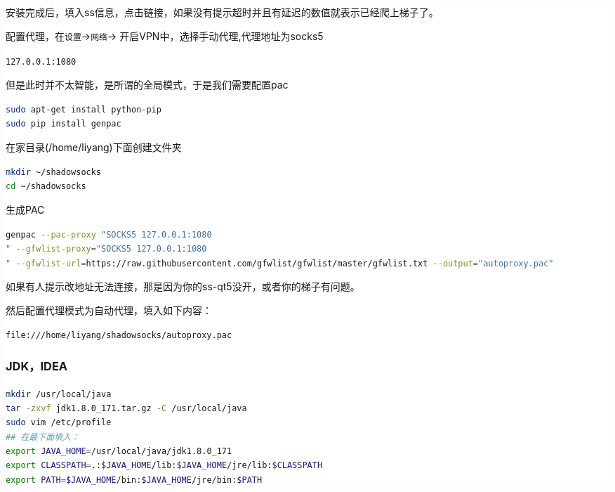  
安装完成后，填入ss信息，点击链接，如果没有提示超时并且有延迟的数值就表示已经爬上梯子了。
 
配置代理，在`设置`->`网络`-> 开启VPN中，选择手动代理,代理地址为socks5

```sh
127.0.0.1:1080


```

 
但是此时并不太智能，是所谓的全局模式，于是我们需要配置pac

```sh
sudo apt-get install python-pip
sudo pip install genpac


```

 
在家目录(/home/liyang)下面创建文件夹

```sh
mkdir ~/shadowsocks
cd ~/shadowsocks


```

 
生成PAC

```sh
genpac --pac-proxy "SOCKS5 127.0.0.1:1080
" --gfwlist-proxy="SOCKS5 127.0.0.1:1080
" --gfwlist-url=https://raw.githubusercontent.com/gfwlist/gfwlist/master/gfwlist.txt --output="autoproxy.pac"

```

 
如果有人提示改地址无法连接，那是因为你的ss-qt5没开，或者你的梯子有问题。
 
然后配置代理模式为自动代理，填入如下内容：

```sh
file:///home/liyang/shadowsocks/autoproxy.pac


```

 
### JDK，IDEA 

```sh
mkdir /usr/local/java
tar -zxvf jdk1.8.0_171.tar.gz -C /usr/local/java
sudo vim /etc/profile
## 在最下面填入：
export JAVA_HOME=/usr/local/java/jdk1.8.0_171
export CLASSPATH=.:$JAVA_HOME/lib:$JAVA_HOME/jre/lib:$CLASSPATH  
export PATH=$JAVA_HOME/bin:$JAVA_HOME/jre/bin:$PATH


```
